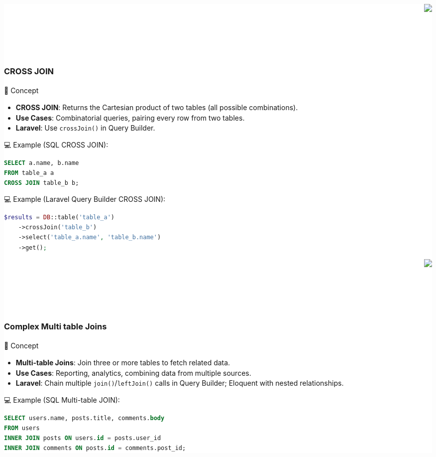 

<p align="right"><a href="#top"><img src="https://img.shields.io/badge/-Back%20to%20Top-blueviolet?style=for-the-badge" /></a></p>

#

<br>

<br>





### CROSS JOIN

🔹 Concept
- **CROSS JOIN**: Returns the Cartesian product of two tables (all possible combinations).
- **Use Cases**: Combinatorial queries, pairing every row from two tables.
- **Laravel**: Use `crossJoin()` in Query Builder.

💻 Example (SQL CROSS JOIN):
```sql
SELECT a.name, b.name
FROM table_a a
CROSS JOIN table_b b;
```

💻 Example (Laravel Query Builder CROSS JOIN):
```php
$results = DB::table('table_a')
	->crossJoin('table_b')
	->select('table_a.name', 'table_b.name')
	->get();
```



<p align="right"><a href="#top"><img src="https://img.shields.io/badge/-Back%20to%20Top-blueviolet?style=for-the-badge" /></a></p>

#

<br>

<br>





### Complex Multi table Joins

🔹 Concept
- **Multi-table Joins**: Join three or more tables to fetch related data.
- **Use Cases**: Reporting, analytics, combining data from multiple sources.
- **Laravel**: Chain multiple `join()`/`leftJoin()` calls in Query Builder; Eloquent with nested relationships.

💻 Example (SQL Multi-table JOIN):
```sql
SELECT users.name, posts.title, comments.body
FROM users
INNER JOIN posts ON users.id = posts.user_id
INNER JOIN comments ON posts.id = comments.post_id;
```
